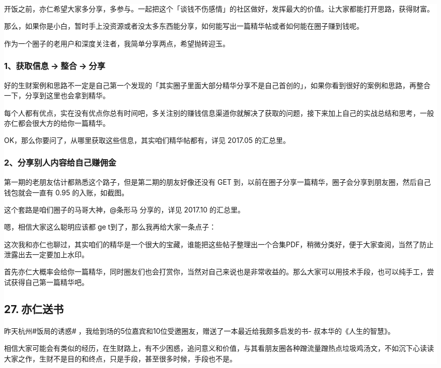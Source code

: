开饭之前，亦仁希望大家多分享，多参与。一起把这个「谈钱不伤感情」的社区做好，发挥最大的价值。让大家都能打开思路，获得财富。

那么，如果你是小白，暂时手上没资源或者没太多东西能分享，如何能写出一篇精华帖或者如何能在圈子赚到钱呢。

作为一个圈子的老用户和深度关注者，我简单分享两点，希望抛砖迎玉。

### 1、获取信息 -&gt; 整合 -&gt; 分享

好的生财案例和思路不一定是自己第一个发现的「其实圈子里面大部分精华分享不是自己首创的」，如果你看到很好的案例和思路，再整合一下，分享到这里也会拿到精华。

每个人都有优点，实在没有优点你总有时间吧，多关注别的赚钱信息渠道你就解决了获取的问题，接下来加上自己的实战总结和思考，一般亦仁都会很大方的给你一篇精华。

OK，那么你要问了，从哪里获取这些信息，其实咱们精华帖都有，详见 2017.05 的汇总里。


### 2、分享别人内容给自己赚佣金

第一期的老朋友估计都熟悉这个路子，但是第二期的朋友好像还没有 GET 到，以前在圈子分享一篇精华，圈子会分享到朋友圈，然后自己钱包就会一直有 0.95 的入账，如截图。

这个套路是咱们圈子的马哥大神，@条形马 分享的，详见 2017.10 的汇总里。

嗯，相信大家这么聪明应该都 ge t到了，那么我再给大家一条点子：

这次我和亦仁也聊过，其实咱们的精华是一个很大的宝藏，谁能把这些帖子整理出一个合集PDF，稍微分类好，便于大家查阅，当然了防止泄露出去一定要加上水印。

首先亦仁大概率会给你一篇精华，同时圈友们也会打赏你，当然对自己来说也是非常收益的。那么大家可以用技术手段，也可以纯手工，尝试获得自己第一篇精华吧。

## 27. 亦仁送书
昨天杭州#饭局的诱惑#  ，我给到场的5位嘉宾和10位受邀圈友，赠送了一本最近给我颇多启发的书- 叔本华的《人生的智慧》。

相信大家可能会有类似的经历，在生财路上，有不少困惑，追问意义和价值，与其看朋友圈各种蹭流量蹭热点垃圾鸡汤文，不如沉下心读读大家之作，生财不是目的和终点，只是手段，甚至很多时候，手段也不是。 


